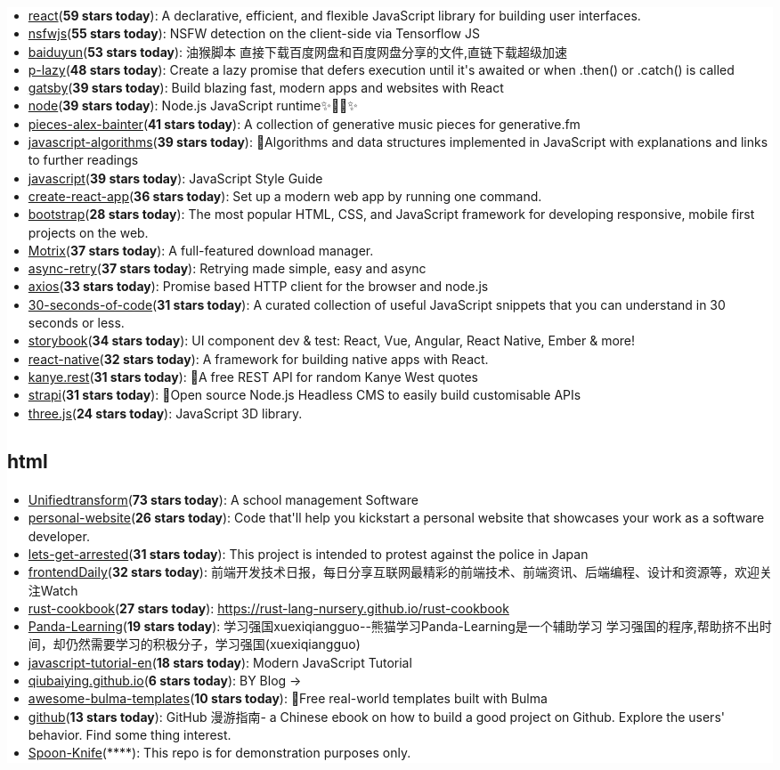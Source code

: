 * [react](https://github.com/facebook/react)(**59 stars today**): A declarative, efficient, and flexible JavaScript library for building user interfaces.
* [nsfwjs](https://github.com/infinitered/nsfwjs)(**55 stars today**): NSFW detection on the client-side via Tensorflow JS
* [baiduyun](https://github.com/syhyz1990/baiduyun)(**53 stars today**): 油猴脚本 直接下载百度网盘和百度网盘分享的文件,直链下载超级加速
* [p-lazy](https://github.com/sindresorhus/p-lazy)(**48 stars today**): Create a lazy promise that defers execution until it's awaited or when .then() or .catch() is called
* [gatsby](https://github.com/gatsbyjs/gatsby)(**39 stars today**): Build blazing fast, modern apps and websites with React
* [node](https://github.com/nodejs/node)(**39 stars today**): Node.js JavaScript runtime✨🐢🚀✨
* [pieces-alex-bainter](https://github.com/generative-music/pieces-alex-bainter)(**41 stars today**): A collection of generative music pieces for generative.fm
* [javascript-algorithms](https://github.com/trekhleb/javascript-algorithms)(**39 stars today**): 📝Algorithms and data structures implemented in JavaScript with explanations and links to further readings
* [javascript](https://github.com/airbnb/javascript)(**39 stars today**): JavaScript Style Guide
* [create-react-app](https://github.com/facebook/create-react-app)(**36 stars today**): Set up a modern web app by running one command.
* [bootstrap](https://github.com/twbs/bootstrap)(**28 stars today**): The most popular HTML, CSS, and JavaScript framework for developing responsive, mobile first projects on the web.
* [Motrix](https://github.com/agalwood/Motrix)(**37 stars today**): A full-featured download manager.
* [async-retry](https://github.com/zeit/async-retry)(**37 stars today**): Retrying made simple, easy and async
* [axios](https://github.com/axios/axios)(**33 stars today**): Promise based HTTP client for the browser and node.js
* [30-seconds-of-code](https://github.com/30-seconds/30-seconds-of-code)(**31 stars today**): A curated collection of useful JavaScript snippets that you can understand in 30 seconds or less.
* [storybook](https://github.com/storybooks/storybook)(**34 stars today**): UI component dev & test: React, Vue, Angular, React Native, Ember & more!
* [react-native](https://github.com/facebook/react-native)(**32 stars today**): A framework for building native apps with React.
* [kanye.rest](https://github.com/ajzbc/kanye.rest)(**31 stars today**): 🌊A free REST API for random Kanye West quotes
* [strapi](https://github.com/strapi/strapi)(**31 stars today**): 🚀Open source Node.js Headless CMS to easily build customisable APIs
* [three.js](https://github.com/mrdoob/three.js)(**24 stars today**): JavaScript 3D library.

## html
* [Unifiedtransform](https://github.com/changeweb/Unifiedtransform)(**73 stars today**): A school management Software
* [personal-website](https://github.com/github/personal-website)(**26 stars today**): Code that'll help you kickstart a personal website that showcases your work as a software developer.
* [lets-get-arrested](https://github.com/hamukazu/lets-get-arrested)(**31 stars today**): This project is intended to protest against the police in Japan
* [frontendDaily](https://github.com/kujian/frontendDaily)(**32 stars today**): 前端开发技术日报，每日分享互联网最精彩的前端技术、前端资讯、后端编程、设计和资源等，欢迎关注Watch
* [rust-cookbook](https://github.com/rust-lang-nursery/rust-cookbook)(**27 stars today**): https://rust-lang-nursery.github.io/rust-cookbook
* [Panda-Learning](https://github.com/Alivon/Panda-Learning)(**19 stars today**): 学习强国xuexiqiangguo--熊猫学习Panda-Learning是一个辅助学习 学习强国的程序,帮助挤不出时间，却仍然需要学习的积极分子，学习强国(xuexiqiangguo)
* [javascript-tutorial-en](https://github.com/iliakan/javascript-tutorial-en)(**18 stars today**): Modern JavaScript Tutorial
* [qiubaiying.github.io](https://github.com/qiubaiying/qiubaiying.github.io)(**6 stars today**): BY Blog ->
* [awesome-bulma-templates](https://github.com/aldi/awesome-bulma-templates)(**10 stars today**): 🚀Free real-world templates built with Bulma
* [github](https://github.com/phodal/github)(**13 stars today**): GitHub 漫游指南- a Chinese ebook on how to build a good project on Github. Explore the users' behavior. Find some thing interest.
* [Spoon-Knife](https://github.com/octocat/Spoon-Knife)(****): This repo is for demonstration purposes only.